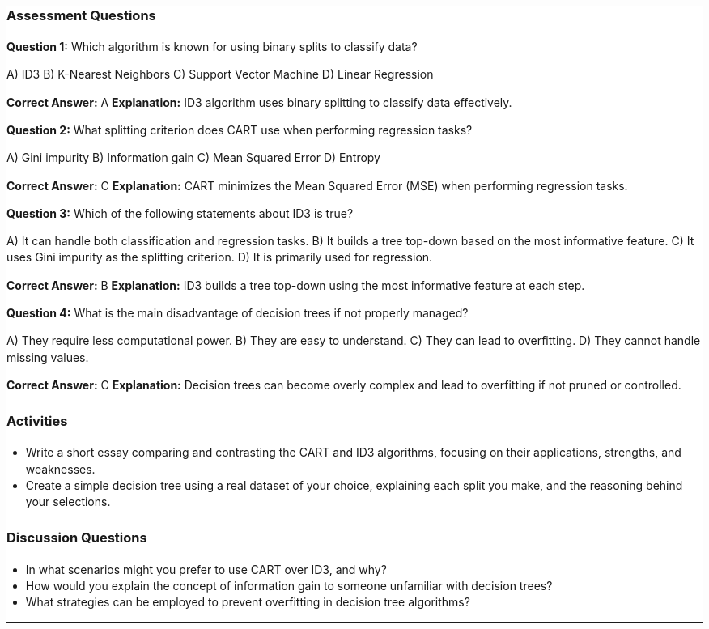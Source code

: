 ### Assessment Questions

**Question 1:** Which algorithm is known for using binary splits to classify data?

  A) ID3
  B) K-Nearest Neighbors
  C) Support Vector Machine
  D) Linear Regression

**Correct Answer:** A
**Explanation:** ID3 algorithm uses binary splitting to classify data effectively.

**Question 2:** What splitting criterion does CART use when performing regression tasks?

  A) Gini impurity
  B) Information gain
  C) Mean Squared Error
  D) Entropy

**Correct Answer:** C
**Explanation:** CART minimizes the Mean Squared Error (MSE) when performing regression tasks.

**Question 3:** Which of the following statements about ID3 is true?

  A) It can handle both classification and regression tasks.
  B) It builds a tree top-down based on the most informative feature.
  C) It uses Gini impurity as the splitting criterion.
  D) It is primarily used for regression.

**Correct Answer:** B
**Explanation:** ID3 builds a tree top-down using the most informative feature at each step.

**Question 4:** What is the main disadvantage of decision trees if not properly managed?

  A) They require less computational power.
  B) They are easy to understand.
  C) They can lead to overfitting.
  D) They cannot handle missing values.

**Correct Answer:** C
**Explanation:** Decision trees can become overly complex and lead to overfitting if not pruned or controlled.

### Activities
- Write a short essay comparing and contrasting the CART and ID3 algorithms, focusing on their applications, strengths, and weaknesses.
- Create a simple decision tree using a real dataset of your choice, explaining each split you make, and the reasoning behind your selections.

### Discussion Questions
- In what scenarios might you prefer to use CART over ID3, and why?
- How would you explain the concept of information gain to someone unfamiliar with decision trees?
- What strategies can be employed to prevent overfitting in decision tree algorithms?

---
